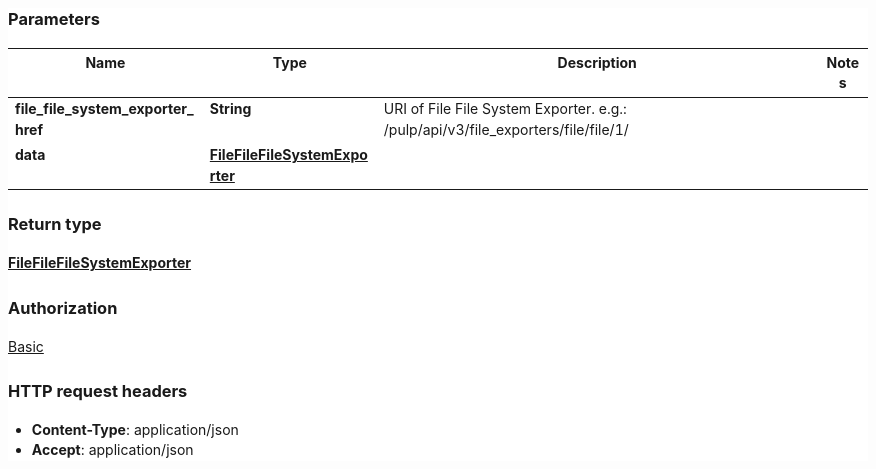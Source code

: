 ### Parameters

Name | Type | Description  | Notes
------------- | ------------- | ------------- | -------------
 **file_file_system_exporter_href** | **String**| URI of File File System Exporter. e.g.: /pulp/api/v3/file_exporters/file/file/1/ | 
 **data** | [**FileFileFileSystemExporter**](FileFileFileSystemExporter.md)|  | 

### Return type

[**FileFileFileSystemExporter**](FileFileFileSystemExporter.md)

### Authorization

[Basic](../README.md#Basic)

### HTTP request headers

 - **Content-Type**: application/json
 - **Accept**: application/json



